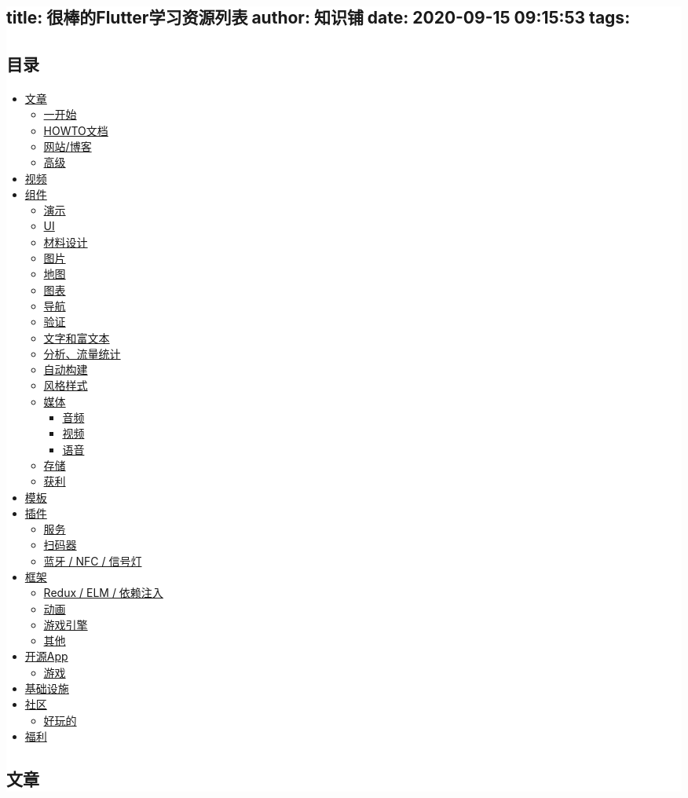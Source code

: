 
title: 很棒的Flutter学习资源列表
author: 知识铺
date: 2020-09-15 09:15:53
tags: 
---
 ## 目录

*   [文章](#文章)
    *   [一开始](#一开始)
    *   [HOWTO文档](#howto文档)
    *   [网站/博客](#网站博客)
    *   [高级](#高级)
*   [视频](#视频)
*   [组件](#组件)
    *   [演示](#演示)
    *   [UI](#ui)
    *   [材料设计](#材料设计)
    *   [图片](#图片)
    *   [地图](#地图)
    *   [图表](#图表)
    *   [导航](#导航)
    *   [验证](#验证)
    *   [文字和富文本](#文字和富文本)
    *   [分析、流量统计](#分析流量统计)
    *   [自动构建](#自动构建)
    *   [风格样式](#风格样式)
    *   [媒体](#媒体)
        *   [音频](#音频)
        *   [视频](#视频)
        *   [语音](#语音)
    *   [存储](#存储)
    *   [获利](#获利)
*   [模板](#模板)
*   [插件](#插件)
    *   [服务](#服务)
    *   [扫码器](#扫码器)
    *   [蓝牙 / NFC / 信号灯](#蓝牙--nfc--信号灯)
*   [框架](#框架)
    *   [Redux / ELM / 依赖注入](#redux--elm--依赖注入)
    *   [动画](#动画)
    *   [游戏引擎](#游戏引擎)
    *   [其他](#其他)
*   [开源App](#开源app)
    *   [游戏](#游戏)
*   [基础设施](#基础设施)
*   [社区](#社区)
    *   [好玩的](#好玩的)
*   [福利](#福利)

## 文章
